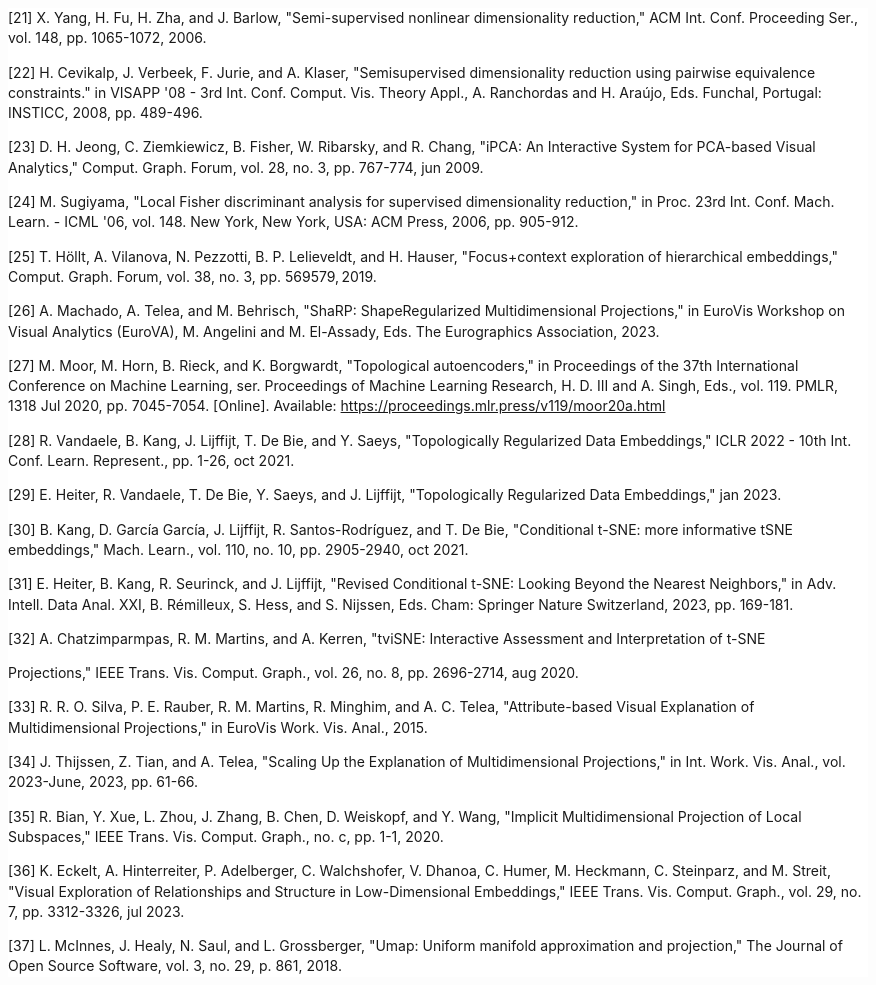 [21] X. Yang, H. Fu, H. Zha, and J. Barlow, "Semi-supervised nonlinear dimensionality reduction," ACM Int. Conf. Proceeding Ser., vol. 148, pp. 1065-1072, 2006.

[22] H. Cevikalp, J. Verbeek, F. Jurie, and A. Klaser, "Semisupervised dimensionality reduction using pairwise equivalence constraints." in VISAPP '08 - 3rd Int. Conf. Comput. Vis. Theory Appl., A. Ranchordas and H. Araújo, Eds. Funchal, Portugal: INSTICC, 2008, pp. 489-496.

[23] D. H. Jeong, C. Ziemkiewicz, B. Fisher, W. Ribarsky, and R. Chang, "iPCA: An Interactive System for PCA-based Visual Analytics," Comput. Graph. Forum, vol. 28, no. 3, pp. 767-774, jun 2009.

[24] M. Sugiyama, "Local Fisher discriminant analysis for supervised dimensionality reduction," in Proc. 23rd Int. Conf. Mach. Learn. - ICML '06, vol. 148. New York, New York, USA: ACM Press, 2006, pp. 905-912.

[25] T. Höllt, A. Vilanova, N. Pezzotti, B. P. Lelieveldt, and H. Hauser, "Focus+context exploration of hierarchical embeddings," Comput. Graph. Forum, vol. 38, no. 3, pp. 569$579,2019$.

[26] A. Machado, A. Telea, and M. Behrisch, "ShaRP: ShapeRegularized Multidimensional Projections," in EuroVis Workshop on Visual Analytics (EuroVA), M. Angelini and M. El-Assady, Eds. The Eurographics Association, 2023.

[27] M. Moor, M. Horn, B. Rieck, and K. Borgwardt, "Topological autoencoders," in Proceedings of the 37th International Conference on Machine Learning, ser. Proceedings of Machine Learning Research, H. D. III and A. Singh, Eds., vol. 119. PMLR, 1318 Jul 2020, pp. 7045-7054. [Online]. Available: https://proceedings.mlr.press/v119/moor20a.html

[28] R. Vandaele, B. Kang, J. Lijffijt, T. De Bie, and Y. Saeys, "Topologically Regularized Data Embeddings," ICLR 2022 - 10th Int. Conf. Learn. Represent., pp. 1-26, oct 2021.

[29] E. Heiter, R. Vandaele, T. De Bie, Y. Saeys, and J. Lijffijt, "Topologically Regularized Data Embeddings," jan 2023.

[30] B. Kang, D. García García, J. Lijffijt, R. Santos-Rodríguez, and T. De Bie, "Conditional t-SNE: more informative tSNE embeddings," Mach. Learn., vol. 110, no. 10, pp. 2905-2940, oct 2021.

[31] E. Heiter, B. Kang, R. Seurinck, and J. Lijffijt, "Revised Conditional t-SNE: Looking Beyond the Nearest Neighbors," in Adv. Intell. Data Anal. XXI, B. Rémilleux, S. Hess, and S. Nijssen, Eds. Cham: Springer Nature Switzerland, 2023, pp. 169-181.

[32] A. Chatzimparmpas, R. M. Martins, and A. Kerren, "tviSNE: Interactive Assessment and Interpretation of t-SNE

Projections," IEEE Trans. Vis. Comput. Graph., vol. 26, no. 8, pp. 2696-2714, aug 2020.

[33] R. R. O. Silva, P. E. Rauber, R. M. Martins, R. Minghim, and A. C. Telea, "Attribute-based Visual Explanation of Multidimensional Projections," in EuroVis Work. Vis. Anal., 2015.

[34] J. Thijssen, Z. Tian, and A. Telea, "Scaling Up the Explanation of Multidimensional Projections," in Int. Work. Vis. Anal., vol. 2023-June, 2023, pp. 61-66.

[35] R. Bian, Y. Xue, L. Zhou, J. Zhang, B. Chen, D. Weiskopf, and Y. Wang, "Implicit Multidimensional Projection of Local Subspaces," IEEE Trans. Vis. Comput. Graph., no. c, pp. 1-1, 2020.

[36] K. Eckelt, A. Hinterreiter, P. Adelberger, C. Walchshofer, V. Dhanoa, C. Humer, M. Heckmann, C. Steinparz, and M. Streit, "Visual Exploration of Relationships and Structure in Low-Dimensional Embeddings," IEEE Trans. Vis. Comput. Graph., vol. 29, no. 7, pp. 3312-3326, jul 2023.

[37] L. McInnes, J. Healy, N. Saul, and L. Grossberger, "Umap: Uniform manifold approximation and projection," The Journal of Open Source Software, vol. 3, no. 29, p. 861, 2018.


[^0]:    This work is licensed under a Creative Commons Attribution-NonCommercial-NoDerivatives 4.0 International License. This work has been submitted to the IEEE for possible publication. Copyright may be transferred without notice, after which this version may no longer be accessible.
[^1]:    ${ }^{1}$ https://github.com/vda-lab/lensed_umap